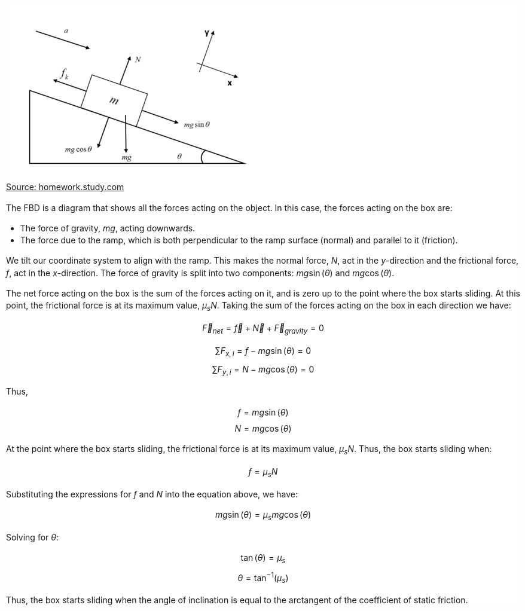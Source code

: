 ![Free Body Diagram of Box on a Inclined Ramp; the arrows label the direction of forces acting on the box](../images/notes/week1/box_fbd.png)<br>
[Source: homework.study.com](images/notes/week1/diagram_2_450x3002352212273710292.png)

The FBD is a diagram that shows all the forces acting on the object. In this case, the forces acting on the box are:
- The force of gravity, $mg$, acting downwards.
- The force due to the ramp, which is both perpendicular to the ramp surface (normal) and parallel to it (friction).

We tilt our coordinate system to align with the ramp. This makes the normal force, $N$, act in the $y$-direction and the frictional force, $f$, act in the $x$-direction. The force of gravity is split into two components: $mg\sin(\theta)$ and $mg\cos(\theta)$.

The net force acting on the box is the sum of the forces acting on it, and is zero up to the point where the box starts sliding. At this point, the frictional force is at its maximum value, $\mu_s N$. Taking the sum of the forces acting on the box in each direction we have:

$$\vec{F}_{net} = \vec{f} + \vec{N} + \vec{F}_{gravity} = 0$$

$$\sum F_{x,i} = f - mg\sin(\theta) = 0$$
$$\sum F_{y,i} = N - mg\cos(\theta) = 0$$

Thus, 

$$f = mg\sin(\theta)$$
$$N = mg\cos(\theta)$$

At the point where the box starts sliding, the frictional force is at its maximum value, $\mu_s N$. Thus, the box starts sliding when:

$$f = \mu_s N$$

Substituting the expressions for $f$ and $N$ into the equation above, we have:

$$mg\sin(\theta) = \mu_s mg\cos(\theta)$$

Solving for $\theta$:

$$\tan(\theta) = \mu_s$$
$$\theta = \tan^{-1}(\mu_s)$$

Thus, the box starts sliding when the angle of inclination is equal to the arctangent of the coefficient of static friction. 

